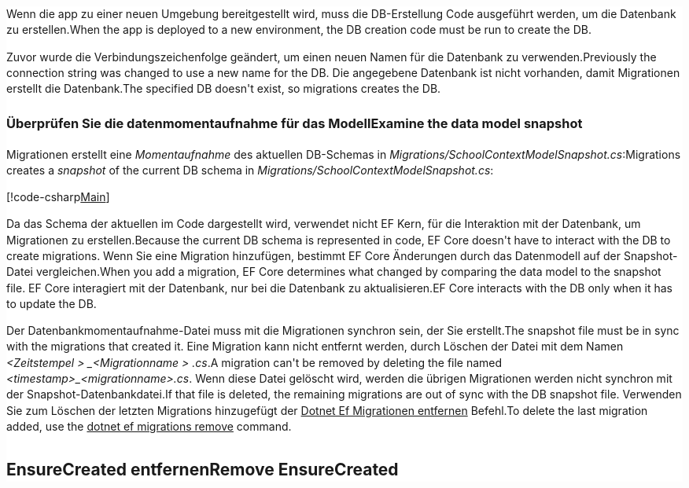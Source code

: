 <span data-ttu-id="c64d2-171">Wenn die app zu einer neuen Umgebung bereitgestellt wird, muss die DB-Erstellung Code ausgeführt werden, um die Datenbank zu erstellen.</span><span class="sxs-lookup"><span data-stu-id="c64d2-171">When the app is deployed to a new environment, the DB creation code must be run to create the DB.</span></span>

<span data-ttu-id="c64d2-172">Zuvor wurde die Verbindungszeichenfolge geändert, um einen neuen Namen für die Datenbank zu verwenden.</span><span class="sxs-lookup"><span data-stu-id="c64d2-172">Previously the connection string was changed to use a new name for the DB.</span></span> <span data-ttu-id="c64d2-173">Die angegebene Datenbank ist nicht vorhanden, damit Migrationen erstellt die Datenbank.</span><span class="sxs-lookup"><span data-stu-id="c64d2-173">The specified DB doesn't exist, so migrations creates the DB.</span></span>

### <a name="examine-the-data-model-snapshot"></a><span data-ttu-id="c64d2-174">Überprüfen Sie die datenmomentaufnahme für das Modell</span><span class="sxs-lookup"><span data-stu-id="c64d2-174">Examine the data model snapshot</span></span>

<span data-ttu-id="c64d2-175">Migrationen erstellt eine *Momentaufnahme* des aktuellen DB-Schemas in *Migrations/SchoolContextModelSnapshot.cs*:</span><span class="sxs-lookup"><span data-stu-id="c64d2-175">Migrations creates a *snapshot* of the current DB schema in *Migrations/SchoolContextModelSnapshot.cs*:</span></span>

[!code-csharp[Main](intro/samples/cu/Migrations/SchoolContextModelSnapshot1.cs?name=snippet_Truncate)]

<span data-ttu-id="c64d2-176">Da das Schema der aktuellen im Code dargestellt wird, verwendet nicht EF Kern, für die Interaktion mit der Datenbank, um Migrationen zu erstellen.</span><span class="sxs-lookup"><span data-stu-id="c64d2-176">Because the current DB schema is represented in code, EF Core doesn't have to interact with the DB to create migrations.</span></span> <span data-ttu-id="c64d2-177">Wenn Sie eine Migration hinzufügen, bestimmt EF Core Änderungen durch das Datenmodell auf der Snapshot-Datei vergleichen.</span><span class="sxs-lookup"><span data-stu-id="c64d2-177">When you add a migration, EF Core determines what changed by comparing the data model to the snapshot file.</span></span> <span data-ttu-id="c64d2-178">EF Core interagiert mit der Datenbank, nur bei die Datenbank zu aktualisieren.</span><span class="sxs-lookup"><span data-stu-id="c64d2-178">EF Core interacts with the DB only when it has to update the DB.</span></span>

<span data-ttu-id="c64d2-179">Der Datenbankmomentaufnahme-Datei muss mit die Migrationen synchron sein, der Sie erstellt.</span><span class="sxs-lookup"><span data-stu-id="c64d2-179">The snapshot file must be in sync with the migrations that created it.</span></span> <span data-ttu-id="c64d2-180">Eine Migration kann nicht entfernt werden, durch Löschen der Datei mit dem Namen  *\<Zeitstempel > _\<Migrationname > .cs*.</span><span class="sxs-lookup"><span data-stu-id="c64d2-180">A migration can't be removed by deleting the file named *\<timestamp>_\<migrationname>.cs*.</span></span> <span data-ttu-id="c64d2-181">Wenn diese Datei gelöscht wird, werden die übrigen Migrationen werden nicht synchron mit der Snapshot-Datenbankdatei.</span><span class="sxs-lookup"><span data-stu-id="c64d2-181">If that file is deleted, the remaining migrations are out of sync with the DB snapshot file.</span></span> <span data-ttu-id="c64d2-182">Verwenden Sie zum Löschen der letzten Migrations hinzugefügt der [Dotnet Ef Migrationen entfernen](https://docs.microsoft.com/ef/core/miscellaneous/cli/dotnet#dotnet-ef-migrations-remove) Befehl.</span><span class="sxs-lookup"><span data-stu-id="c64d2-182">To delete the last migration added, use the [dotnet ef migrations remove](https://docs.microsoft.com/ef/core/miscellaneous/cli/dotnet#dotnet-ef-migrations-remove) command.</span></span>

## <a name="remove-ensurecreated"></a><span data-ttu-id="c64d2-183">EnsureCreated entfernen</span><span class="sxs-lookup"><span data-stu-id="c64d2-183">Remove EnsureCreated</span></span>
